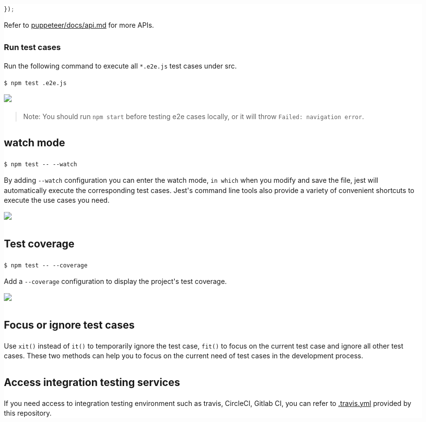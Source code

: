 ```js
});
```

Refer to [puppeteer/docs/api.md](https://github.com/GoogleChrome/puppeteer/blob/master/docs/api.md) for more APIs.

### Run test cases

Run the following command to execute all `*.e2e.js` test cases under src.

```bash
$ npm test .e2e.js
```

<img src="https://gw.alipayobjects.com/zos/rmsportal/LGCXopksUYMUhjRgdYSz.png" width="700" />

> Note: You should run `npm start` before testing e2e cases locally, or it will throw `Failed: navigation error`.

## watch mode

```
$ npm test -- --watch
```

By adding `--watch` configuration you can enter the watch mode, `in which` when you modify and save the file, jest will automatically execute the corresponding test cases. Jest's command line tools also provide a variety of convenient shortcuts to execute the use cases you need.

<img src="https://gw.alipayobjects.com/zos/rmsportal/MnmxiavystfcBDskyKRg.png" width="700" />

## Test coverage

```
$ npm test -- --coverage
```

Add a `--coverage` configuration to display the project's test coverage.

<img src="https://camo.githubusercontent.com/bd0bbda8e44ea747e4c199d0e212d40563ad2fcb/687474703a2f2f692e696d6775722e636f6d2f356246686e54532e706e67" width="700" />

## Focus or ignore test cases

Use `xit()` instead of `it()` to temporarily ignore the test case, `fit()` to focus on the current test case and ignore all other test cases. These two methods can help you to focus on the current need of test cases in the development process.

## Access integration testing services

If you need access to integration testing environment such as travis, CircleCI, Gitlab CI, you can refer to [.travis.yml](https://github.com/ant-design/ant-design-pro/blob/master/.travis.yml) provided by this repository.
